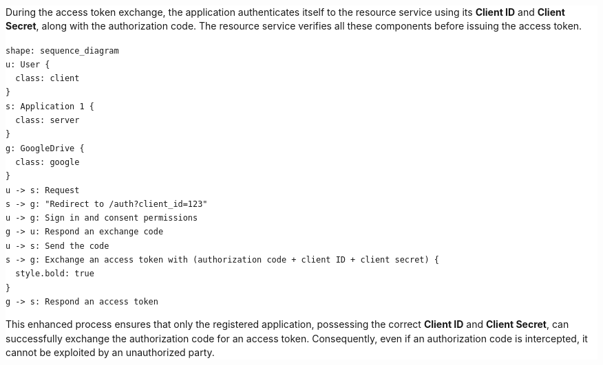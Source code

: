 During the access token exchange,
the application authenticates itself to the resource service using its **Client ID** and **Client Secret**,
along with the authorization code.
The resource service verifies all these components before issuing the access token.

```d2
shape: sequence_diagram
u: User {
  class: client
}
s: Application 1 {
  class: server
}
g: GoogleDrive {
  class: google
}
u -> s: Request
s -> g: "Redirect to /auth?client_id=123"
u -> g: Sign in and consent permissions
g -> u: Respond an exchange code
u -> s: Send the code
s -> g: Exchange an access token with (authorization code + client ID + client secret) {
  style.bold: true
}
g -> s: Respond an access token
```

This enhanced process ensures that only the registered application,
possessing the correct **Client ID** and **Client Secret**, can successfully exchange the authorization code for an access token.
Consequently, even if an authorization code is intercepted, it cannot be exploited by an unauthorized party.
